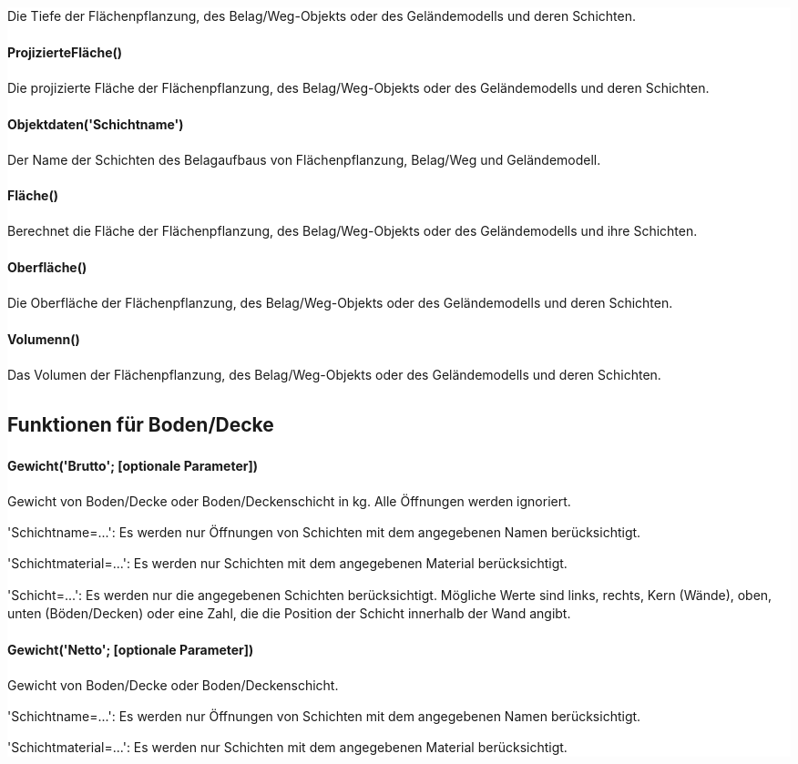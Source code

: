 Die Tiefe der Flächenpflanzung, des Belag/Weg-Objekts oder des Geländemodells und deren Schichten.



#### __ProjizierteFläche()__ ####

Die projizierte Fläche der Flächenpflanzung, des Belag/Weg-Objekts oder des Geländemodells und deren Schichten.



#### __Objektdaten('Schichtname')__ ####

Der Name der Schichten des Belagaufbaus von Flächenpflanzung, Belag/Weg und Geländemodell.



#### __Fläche()__ ####

Berechnet die Fläche der Flächenpflanzung, des Belag/Weg-Objekts oder des Geländemodells und ihre Schichten.



#### __Oberfläche()__ ####

Die Oberfläche der Flächenpflanzung, des Belag/Weg-Objekts oder des Geländemodells und deren Schichten.



#### __Volumenn()__ ####

Das Volumen der Flächenpflanzung, des Belag/Weg-Objekts oder des Geländemodells und deren Schichten.



## Funktionen für Boden/Decke


#### __Gewicht('Brutto'; [optionale Parameter])__ ####

Gewicht von Boden/Decke oder Boden/Deckenschicht in kg. Alle Öffnungen werden ignoriert.

'Schichtname=...': Es werden nur Öffnungen von Schichten mit dem angegebenen Namen berücksichtigt.

'Schichtmaterial=...': Es werden nur Schichten mit dem angegebenen Material berücksichtigt.

'Schicht=...': Es werden nur die angegebenen Schichten berücksichtigt. Mögliche Werte sind links, rechts, Kern (Wände), oben, unten (Böden/Decken) oder eine Zahl, die die Position der Schicht innerhalb der Wand angibt.



#### __Gewicht('Netto'; [optionale Parameter])__ ####

Gewicht von Boden/Decke oder Boden/Deckenschicht.

'Schichtname=...': Es werden nur Öffnungen von Schichten mit dem angegebenen Namen berücksichtigt.

'Schichtmaterial=...': Es werden nur Schichten mit dem angegebenen Material berücksichtigt.
